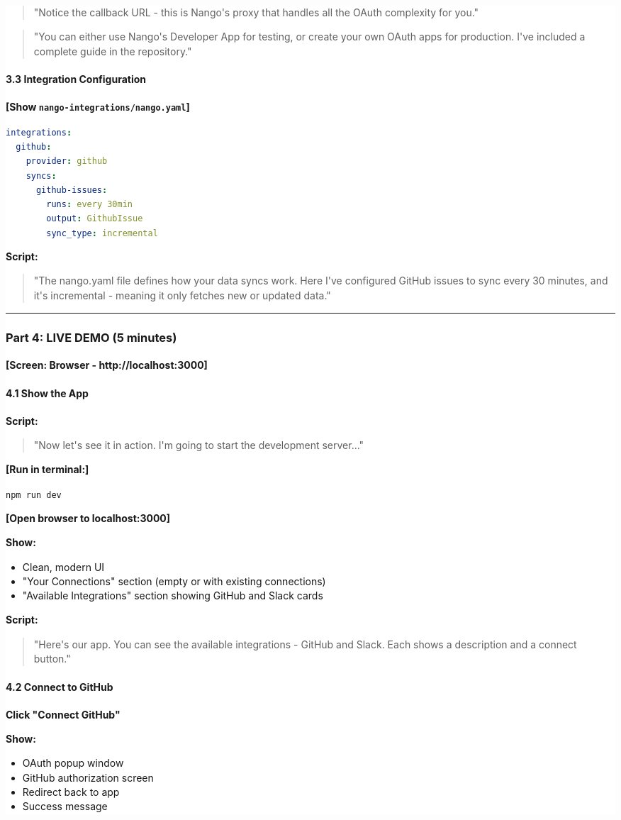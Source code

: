 > "Notice the callback URL - this is Nango's proxy that handles all the OAuth complexity for you."

> "You can either use Nango's Developer App for testing, or create your own OAuth apps for production. I've included a complete guide in the repository."

#### 3.3 Integration Configuration

**[Show `nango-integrations/nango.yaml`]**

```yaml
integrations:
  github:
    provider: github
    syncs:
      github-issues:
        runs: every 30min
        output: GithubIssue
        sync_type: incremental
```

**Script:**
> "The nango.yaml file defines how your data syncs work. Here I've configured GitHub issues to sync every 30 minutes, and it's incremental - meaning it only fetches new or updated data."

---

### Part 4: LIVE DEMO (5 minutes)

**[Screen: Browser - http://localhost:3000]**

#### 4.1 Show the App

**Script:**
> "Now let's see it in action. I'm going to start the development server..."

**[Run in terminal:]**
```bash
npm run dev
```

**[Open browser to localhost:3000]**

**Show:**
- Clean, modern UI
- "Your Connections" section (empty or with existing connections)
- "Available Integrations" section showing GitHub and Slack cards

**Script:**
> "Here's our app. You can see the available integrations - GitHub and Slack. Each shows a description and a connect button."

#### 4.2 Connect to GitHub

**Click "Connect GitHub"**

**Show:**
- OAuth popup window
- GitHub authorization screen
- Redirect back to app
- Success message
